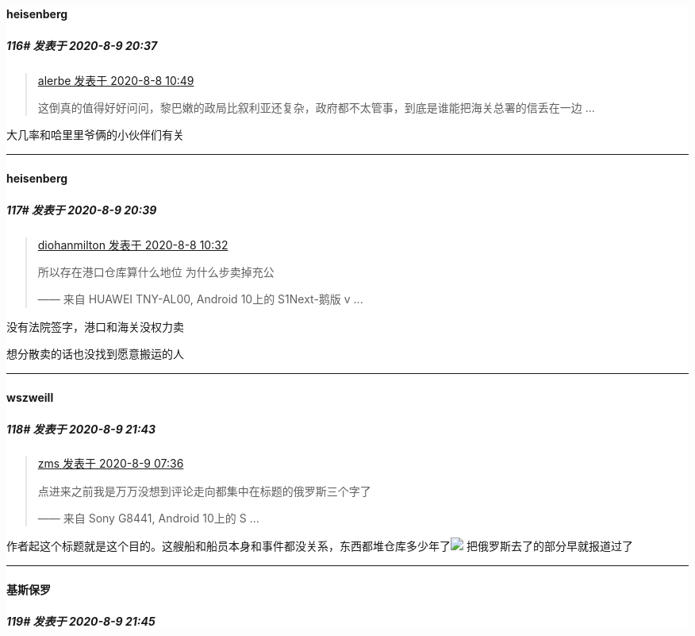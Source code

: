 ####  heisenberg  
##### 116#       发表于 2020-8-9 20:37



<blockquote><a href="httphttps://bbs.saraba1st.com/2b/forum.php?mod=redirect&amp;goto=findpost&amp;pid=48357263&amp;ptid=1953689" target="_blank">alerbe 发表于 2020-8-8 10:49</a>

这倒真的值得好好问问，黎巴嫩的政局比叙利亚还复杂，政府都不太管事，到底是谁能把海关总署的信丢在一边 ...</blockquote>
大几率和哈里里爷俩的小伙伴们有关







-----

####  heisenberg  
##### 117#       发表于 2020-8-9 20:39



<blockquote><a href="httphttps://bbs.saraba1st.com/2b/forum.php?mod=redirect&amp;goto=findpost&amp;pid=48357134&amp;ptid=1953689" target="_blank">diohanmilton 发表于 2020-8-8 10:32</a>

所以存在港口仓库算什么地位 为什么步卖掉充公


—— 来自 HUAWEI TNY-AL00, Android 10上的 S1Next-鹅版 v ...</blockquote>
没有法院签字，港口和海关没权力卖


想分散卖的话也没找到愿意搬运的人







-----

####  wszweill  
##### 118#       发表于 2020-8-9 21:43



<blockquote><a href="httphttps://bbs.saraba1st.com/2b/forum.php?mod=redirect&amp;goto=findpost&amp;pid=48372018&amp;ptid=1953689" target="_blank">zms 发表于 2020-8-9 07:36</a>

点进来之前我是万万没想到评论走向都集中在标题的俄罗斯三个字了


—— 来自 Sony G8441, Android 10上的 S ...</blockquote>
作者起这个标题就是这个目的。这艘船和船员本身和事件都没关系，东西都堆仓库多少年了<img src="https://static.saraba1st.com/image/smiley/face2017/009.gif" referrerpolicy="no-referrer"> 把俄罗斯去了的部分早就报道过了







-----

####  基斯保罗  
##### 119#       发表于 2020-8-9 21:45

